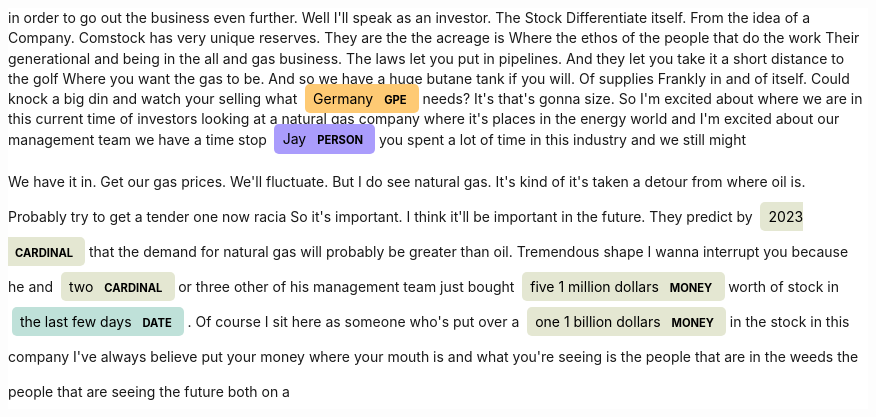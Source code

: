  in order to go out the business even further. Well I'll speak as an investor. The Stock Differentiate itself. From the idea of a Company. Comstock has very unique reserves. They are the the acreage is Where the ethos of the people that do the work Their generational and being in the all and gas business. The laws let you put in pipelines. And they let you take it a short distance to the golf Where you want the gas to be. And so we have a huge butane tank if you will. Of supplies Frankly in and of itself. Could knock a big din and watch your selling what 
<mark class="entity" style="background: #feca74; padding: 0.45em 0.6em; margin: 0 0.25em; line-height: 1; border-radius: 0.35em;">
    Germany
    <span style="font-size: 0.8em; font-weight: bold; line-height: 1; border-radius: 0.35em; vertical-align: middle; margin-left: 0.5rem">GPE</span>
</mark>
 needs? It's that's gonna size. So I'm excited about where we are in this current time of investors looking at a natural gas company where it's places in the energy world and I'm excited about our management team we have a time stop 
<mark class="entity" style="background: #aa9cfc; padding: 0.45em 0.6em; margin: 0 0.25em; line-height: 1; border-radius: 0.35em;">
    Jay
    <span style="font-size: 0.8em; font-weight: bold; line-height: 1; border-radius: 0.35em; vertical-align: middle; margin-left: 0.5rem">PERSON</span>
</mark>
 you spent a lot of time in this industry and we still might </div>
<div class="entities" style="line-height: 2.5; direction: ltr">We have it in. Get our gas prices. We'll fluctuate. But I do see natural gas. It's kind of it's taken a detour from where oil is. Probably try to get a tender one now racia So it's important. I think it'll be important in the future. They predict by 
<mark class="entity" style="background: #e4e7d2; padding: 0.45em 0.6em; margin: 0 0.25em; line-height: 1; border-radius: 0.35em;">
    2023
    <span style="font-size: 0.8em; font-weight: bold; line-height: 1; border-radius: 0.35em; vertical-align: middle; margin-left: 0.5rem">CARDINAL</span>
</mark>
 that the demand for natural gas will probably be greater than oil. Tremendous shape I wanna interrupt you because he and 
<mark class="entity" style="background: #e4e7d2; padding: 0.45em 0.6em; margin: 0 0.25em; line-height: 1; border-radius: 0.35em;">
    two
    <span style="font-size: 0.8em; font-weight: bold; line-height: 1; border-radius: 0.35em; vertical-align: middle; margin-left: 0.5rem">CARDINAL</span>
</mark>
 or three other of his management team just bought 
<mark class="entity" style="background: #e4e7d2; padding: 0.45em 0.6em; margin: 0 0.25em; line-height: 1; border-radius: 0.35em;">
    five 1 million dollars
    <span style="font-size: 0.8em; font-weight: bold; line-height: 1; border-radius: 0.35em; vertical-align: middle; margin-left: 0.5rem">MONEY</span>
</mark>
 worth of stock in 
<mark class="entity" style="background: #bfe1d9; padding: 0.45em 0.6em; margin: 0 0.25em; line-height: 1; border-radius: 0.35em;">
    the last few days
    <span style="font-size: 0.8em; font-weight: bold; line-height: 1; border-radius: 0.35em; vertical-align: middle; margin-left: 0.5rem">DATE</span>
</mark>
. Of course I sit here as someone who's put over a 
<mark class="entity" style="background: #e4e7d2; padding: 0.45em 0.6em; margin: 0 0.25em; line-height: 1; border-radius: 0.35em;">
    one 1 billion dollars
    <span style="font-size: 0.8em; font-weight: bold; line-height: 1; border-radius: 0.35em; vertical-align: middle; margin-left: 0.5rem">MONEY</span>
</mark>
 in the stock in this company I've always believe put your money where your mouth is and what you're seeing is the people that are in the weeds the people that are seeing the future both on a 